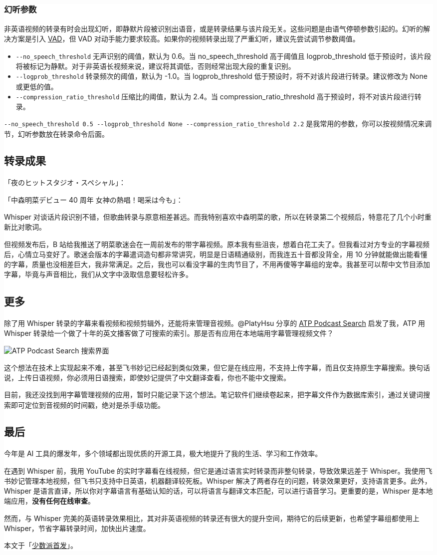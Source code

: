### 幻听参数

非英语视频的转录有时会出现幻听，即静默片段被识别出语音，或是转录结果与该片段无关。这些问题是由语气停顿参数引起的。幻听的解决方案是引入 [VAD](https://github.com/snakers4/silero-vad)，但 VAD 对动手能力要求较高。如果你的视频转录出现了严重幻听，建议先尝试调节参数阈值。

- `--no_speech_threshold` 无声识别的阈值，默认为 0.6。当 no_speech_threshold 高于阈值且 logprob_threshold 低于预设时，该片段将被标记为静默。对于非英语长视频来说，建议将其调低，否则经常出现大段的重复识别。
- `--logprob_threshold` 转录频次的阈值，默认为 -1.0。当 logprob_threshold 低于预设时，将不对该片段进行转录。建议修改为 None 或更低的值。
- `--compression_ratio_threshold` 压缩比的阈值，默认为 2.4。当 compression_ratio_threshold 高于预设时，将不对该片段进行转录。

`--no_speech_threshold 0.5 --logprob_threshold None --compression_ratio_threshold 2.2` 是我常用的参数，你可以按视频情况来调节，幻听参数放在转录命令后面。

## 转录成果

「夜のヒットスタジオ・スペシャル」：

<BiliBili bvid="BV1EP4y117bh" />

「中森明菜デビュー 40 周年 女神の熱唱！喝采は今も」：

<BiliBili bvid="BV1yG4y1x7Qy" />

Whisper 对谈话片段识别不错，但歌曲转录与原意相差甚远。而我特别喜欢中森明菜的歌，所以在转录第二个视频后，特意花了几个小时重新比对歌词。

但视频发布后，B 站给我推送了明菜歌迷会在一周前发布的带字幕视频。原本我有些沮丧，想着白花工夫了。但我看过对方专业的字幕视频后，心情立马变好了。歌迷会版本的字幕遣词造句都非常讲究，明显是日语精通级别，而我连五十音都没背全，用 10 分钟就能做出能看懂的字幕，质量也没相差巨大，我非常满足。之后，我也可以看没字幕的生肉节目了，不用再傻等字幕组的宠幸。我甚至可以帮中文节目添加字幕，毕竟与声音相比，我们从文字中汲取信息要轻松许多。

## 更多

除了用 Whisper 转录的字幕来看视频和视频剪辑外，还能将来管理音视频。@PlatyHsu 分享的 [ATP Podcast Search](https://marcoshuerta.com/dash/atp_search/) 启发了我，ATP 用 Whisper 转录给一个做了十年的英文播客做了可搜索的索引。那是否有应用在本地端用字幕管理视频文件？

![](http://tc.seoipo.com/2022-11-18-23-21-25.png "ATP Podcast Search 搜索界面")

这个想法在技术上实现起来不难，甚至飞书妙记已经起到类似效果，但它是在线应用，不支持上传字幕，而且仅支持原生字幕搜索。换句话说，上传日语视频，你必须用日语搜索，即使妙记提供了中文翻译查看，你也不能中文搜索。

目前，我还没找到用字幕管理视频的应用，暂时只能记录下这个想法。笔记软件们继续卷起来，把字幕文件作为数据库索引，通过关键词搜索即可定位到音视频的时间戳，绝对是杀手级功能。

## 最后

今年是 AI 工具的爆发年，多个领域都出现优质的开源工具，极大地提升了我的生活、学习和工作效率。

在遇到 Whisper 前，我用 YouTube 的实时字幕看在线视频，但它是通过语言实时转录而非整句转录，导致效果远差于 Whisper。我使用飞书妙记管理本地视频，但飞书只支持中日英语，机器翻译较死板。Whisper 解决了两者存在的问题，转录效果更好，支持语言更多。此外，Whisper 是语言直译，所以你对字幕语言有基础认知的话，可以将语言与翻译文本匹配，可以进行语音学习。更重要的是，Whisper 是本地端应用，**没有任何在线审查**。

然而，与 Whisper 完美的英语转录效果相比，其对非英语视频的转录还有很大的提升空间，期待它的后续更新，也希望字幕组都使用上 Whisper，节省字幕转录时间，加快出片速度。

本文于「[少数派首发](https://sspai.com/post/76899)」。
